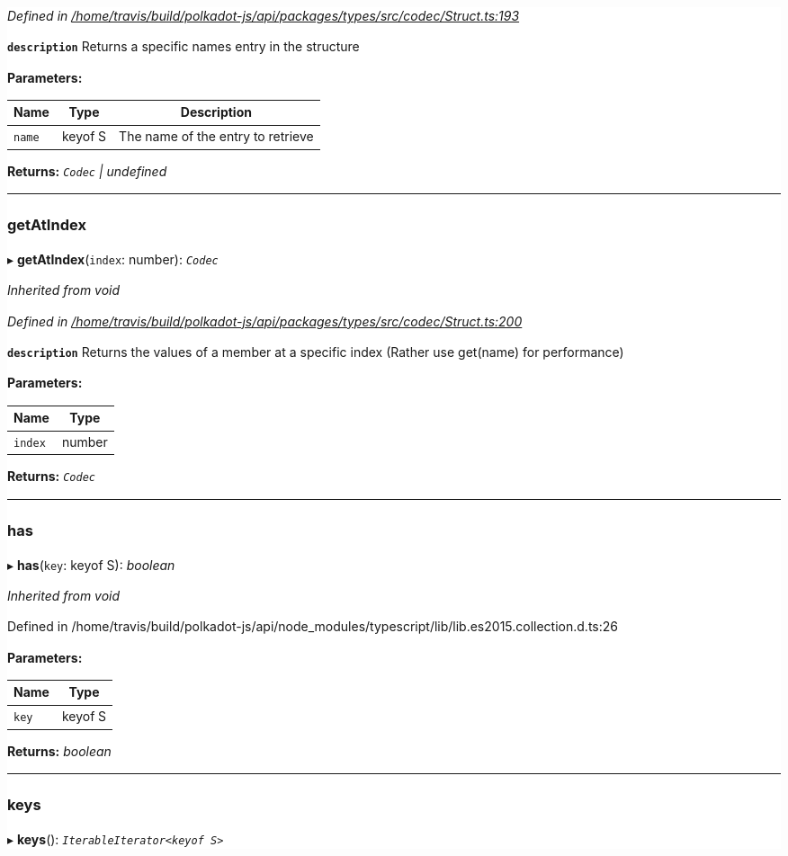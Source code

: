 *Defined in [/home/travis/build/polkadot-js/api/packages/types/src/codec/Struct.ts:193](https://github.com/polkadot-js/api/blob/d027eb0/packages/types/src/codec/Struct.ts#L193)*

**`description`** Returns a specific names entry in the structure

**Parameters:**

Name | Type | Description |
------ | ------ | ------ |
`name` | keyof S | The name of the entry to retrieve  |

**Returns:** *`Codec` | undefined*

___

###  getAtIndex

▸ **getAtIndex**(`index`: number): *`Codec`*

*Inherited from void*

*Defined in [/home/travis/build/polkadot-js/api/packages/types/src/codec/Struct.ts:200](https://github.com/polkadot-js/api/blob/d027eb0/packages/types/src/codec/Struct.ts#L200)*

**`description`** Returns the values of a member at a specific index (Rather use get(name) for performance)

**Parameters:**

Name | Type |
------ | ------ |
`index` | number |

**Returns:** *`Codec`*

___

###  has

▸ **has**(`key`: keyof S): *boolean*

*Inherited from void*

Defined in /home/travis/build/polkadot-js/api/node_modules/typescript/lib/lib.es2015.collection.d.ts:26

**Parameters:**

Name | Type |
------ | ------ |
`key` | keyof S |

**Returns:** *boolean*

___

###  keys

▸ **keys**(): *`IterableIterator<keyof S>`*
